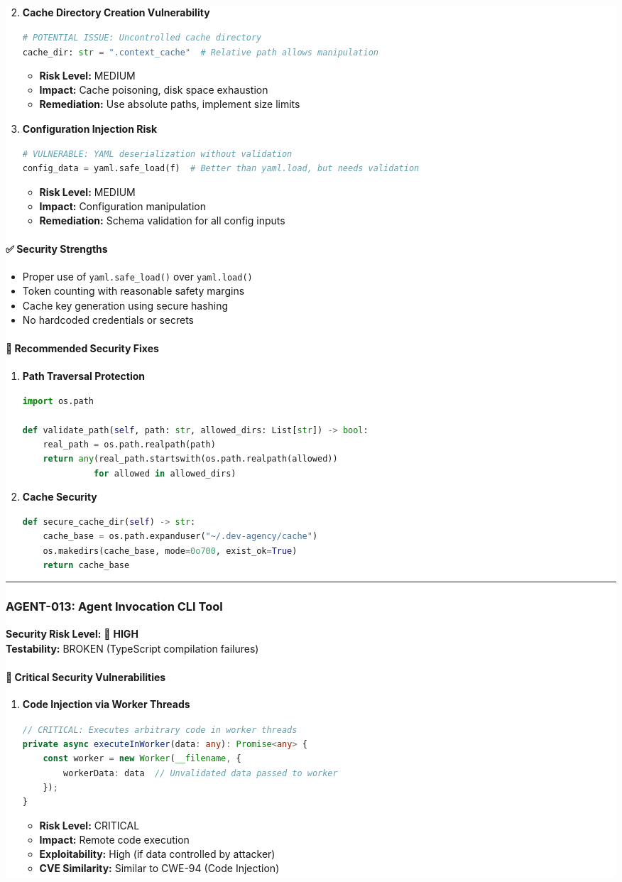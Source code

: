 2. **Cache Directory Creation Vulnerability**
   ```python
   # POTENTIAL ISSUE: Uncontrolled cache directory
   cache_dir: str = ".context_cache"  # Relative path allows manipulation
   ```
   - **Risk Level:** MEDIUM
   - **Impact:** Cache poisoning, disk space exhaustion
   - **Remediation:** Use absolute paths, implement size limits

3. **Configuration Injection Risk**
   ```python
   # VULNERABLE: YAML deserialization without validation
   config_data = yaml.safe_load(f)  # Better than yaml.load, but needs validation
   ```
   - **Risk Level:** MEDIUM
   - **Impact:** Configuration manipulation
   - **Remediation:** Schema validation for all config inputs

#### **✅ Security Strengths**
- Proper use of `yaml.safe_load()` over `yaml.load()`
- Token counting with reasonable safety margins
- Cache key generation using secure hashing
- No hardcoded credentials or secrets

#### **🔧 Recommended Security Fixes**
1. **Path Traversal Protection**
   ```python
   import os.path
   
   def validate_path(self, path: str, allowed_dirs: List[str]) -> bool:
       real_path = os.path.realpath(path)
       return any(real_path.startswith(os.path.realpath(allowed)) 
                 for allowed in allowed_dirs)
   ```

2. **Cache Security**
   ```python
   def secure_cache_dir(self) -> str:
       cache_base = os.path.expanduser("~/.dev-agency/cache")
       os.makedirs(cache_base, mode=0o700, exist_ok=True)
       return cache_base
   ```

---

### **AGENT-013: Agent Invocation CLI Tool**
**Security Risk Level:** 🔴 **HIGH**  
**Testability:** BROKEN (TypeScript compilation failures)

#### **🔴 Critical Security Vulnerabilities**

1. **Code Injection via Worker Threads**
   ```typescript
   // CRITICAL: Executes arbitrary code in worker threads
   private async executeInWorker(data: any): Promise<any> {
       const worker = new Worker(__filename, {
           workerData: data  // Unvalidated data passed to worker
       });
   }
   ```
   - **Risk Level:** CRITICAL
   - **Impact:** Remote code execution
   - **Exploitability:** High (if data controlled by attacker)
   - **CVE Similarity:** Similar to CWE-94 (Code Injection)
